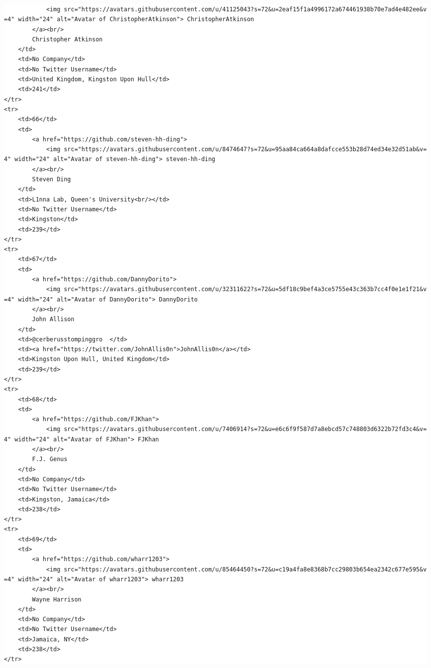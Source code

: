 				<img src="https://avatars.githubusercontent.com/u/41125043?s=72&u=2eaf15f1a4996172a674461938b70e7ad4e482ee&v=4" width="24" alt="Avatar of ChristopherAtkinson"> ChristopherAtkinson
			</a><br/>
			Christopher Atkinson 
		</td>
		<td>No Company</td>
		<td>No Twitter Username</td>
		<td>United Kingdom, Kingston Upon Hull</td>
		<td>241</td>
	</tr>
	<tr>
		<td>66</td>
		<td>
			<a href="https://github.com/steven-hh-ding">
				<img src="https://avatars.githubusercontent.com/u/8474647?s=72&u=95aa84ca664a8dafcce553b28d74ed34e32d51ab&v=4" width="24" alt="Avatar of steven-hh-ding"> steven-hh-ding
			</a><br/>
			Steven Ding
		</td>
		<td>L1nna Lab, Queen's University<br/></td>
		<td>No Twitter Username</td>
		<td>Kingston</td>
		<td>239</td>
	</tr>
	<tr>
		<td>67</td>
		<td>
			<a href="https://github.com/DannyDorito">
				<img src="https://avatars.githubusercontent.com/u/32311622?s=72&u=5df18c9bef4a3ce5755e43c363b7cc4f0e1e1f21&v=4" width="24" alt="Avatar of DannyDorito"> DannyDorito
			</a><br/>
			John Allison
		</td>
		<td>@cerberusstompinggro  </td>
		<td><a href="https://twitter.com/JohnAllis0n">JohnAllis0n</a></td>
		<td>Kingston Upon Hull, United Kingdom</td>
		<td>239</td>
	</tr>
	<tr>
		<td>68</td>
		<td>
			<a href="https://github.com/FJKhan">
				<img src="https://avatars.githubusercontent.com/u/7406914?s=72&u=e6c6f9f587d7a8ebcd57c748803d6322b72fd3c4&v=4" width="24" alt="Avatar of FJKhan"> FJKhan
			</a><br/>
			F.J. Genus
		</td>
		<td>No Company</td>
		<td>No Twitter Username</td>
		<td>Kingston, Jamaica</td>
		<td>238</td>
	</tr>
	<tr>
		<td>69</td>
		<td>
			<a href="https://github.com/wharr1203">
				<img src="https://avatars.githubusercontent.com/u/85464450?s=72&u=c19a4fa8e8368b7cc29803b654ea2342c677e595&v=4" width="24" alt="Avatar of wharr1203"> wharr1203
			</a><br/>
			Wayne Harrison
		</td>
		<td>No Company</td>
		<td>No Twitter Username</td>
		<td>Jamaica, NY</td>
		<td>238</td>
	</tr>